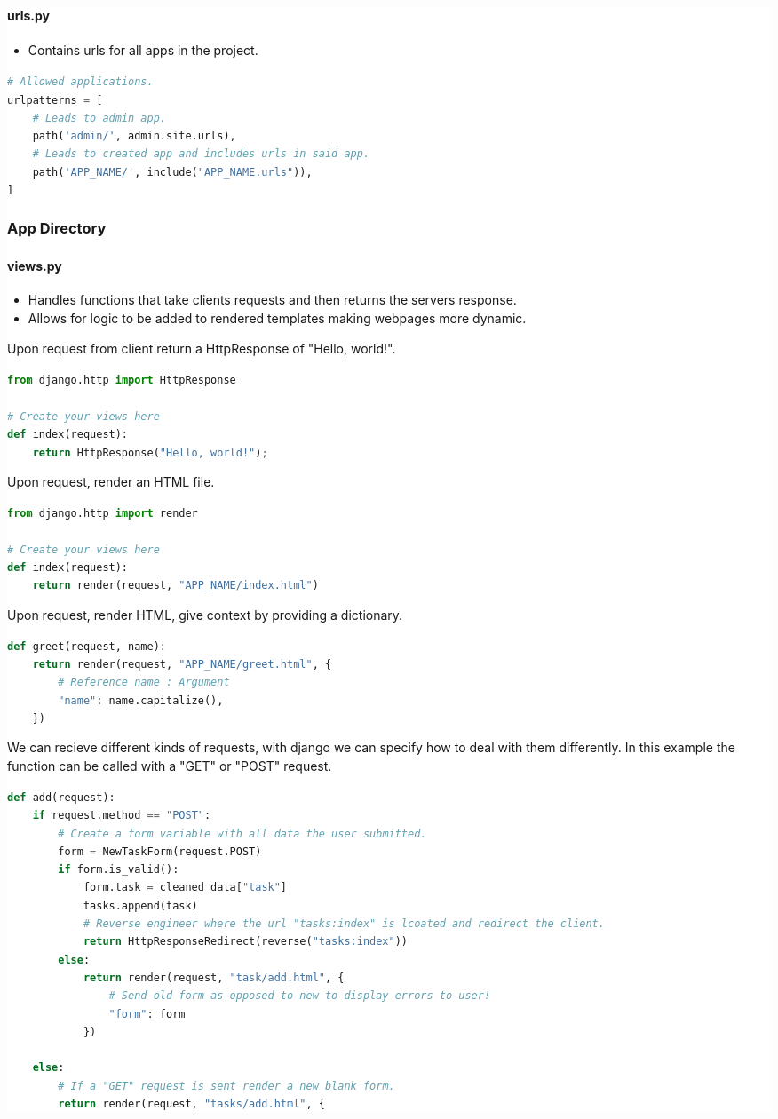 #### urls.py
- Contains urls for all apps in the project.

```python
# Allowed applications.
urlpatterns = [
    # Leads to admin app.
    path('admin/', admin.site.urls),
    # Leads to created app and includes urls in said app.
    path('APP_NAME/', include("APP_NAME.urls")),
]
``` 

### App Directory

#### views.py
- Handles functions that take clients requests and then returns the servers response.
- Allows for logic to be added to rendered templates making webpages more dynamic.

Upon request from client return a HttpResponse of "Hello, world!".
```python
from django.http import HttpResponse

# Create your views here
def index(request):
    return HttpResponse("Hello, world!");
```

Upon request, render an HTML file.
```python
from django.http import render

# Create your views here
def index(request):
    return render(request, "APP_NAME/index.html")
```

Upon request, render HTML, give context by providing a dictionary.
```python
def greet(request, name):
    return render(request, "APP_NAME/greet.html", {
        # Reference name : Argument
        "name": name.capitalize(),
    })
```

We can recieve different kinds of requests, with django we can specify how to deal with them differently. In this example the function can be called with a "GET" or "POST" request.
```python
def add(request):
    if request.method == "POST":
        # Create a form variable with all data the user submitted.
        form = NewTaskForm(request.POST)
        if form.is_valid():
            form.task = cleaned_data["task"]
            tasks.append(task)
            # Reverse engineer where the url "tasks:index" is lcoated and redirect the client.
            return HttpResponseRedirect(reverse("tasks:index"))
        else:
            return render(request, "task/add.html", {
                # Send old form as opposed to new to display errors to user!
                "form": form 
            })
    
    else:
        # If a "GET" request is sent render a new blank form.
        return render(request, "tasks/add.html", {
```